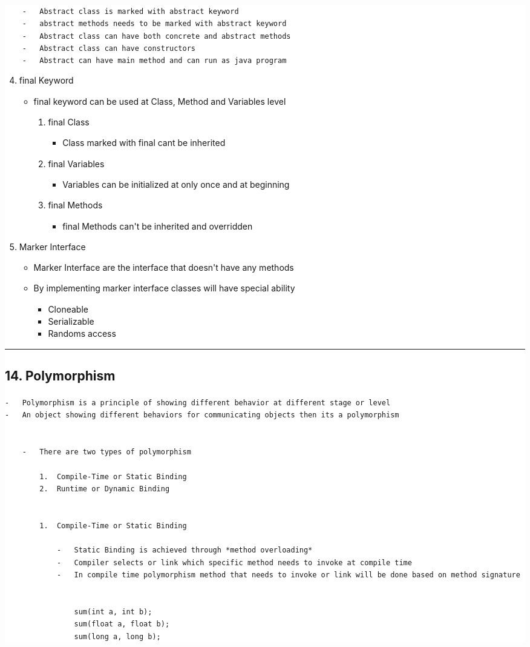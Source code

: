 		-	Abstract class is marked with abstract keyword
		-	abstract methods needs to be marked with abstract keyword
		-	Abstract class can have both concrete and abstract methods
		-	Abstract class can have constructors
		-	Abstract can have main method and can run as java program


4.	final Keyword

	-	final keyword can be used at Class, Method and Variables level

		1.	final Class 
			-	Class marked with final cant be inherited

		2.	final Variables 

			-	Variables can be initialized at only once and at beginning

		3.	final Methods

			-	final Methods can't be inherited and overridden



5.	Marker Interface

	-	Marker Interface are the interface that doesn't have any methods
	-	By implementing marker interface classes will have special ability 

		-	Cloneable 
		-	Serializable
		-	Randoms access
				
----------------------------------------------------------------------------					
	
## 14. Polymorphism

	
	
	-	Polymorphism is a principle of showing different behavior at different stage or level
	-	An object showing different behaviors for communicating objects then its a polymorphism
	
	
		- 	There are two types of polymorphism 
		
			1. 	Compile-Time or Static Binding
			2.	Runtime or Dynamic Binding
			
			
			1. 	Compile-Time or Static Binding

				-	Static Binding is achieved through *method overloading*
				-	Compiler selects or link which specific method needs to invoke at compile time
				-	In compile time polymorphism method that needs to invoke or link will be done based on method signature
				
				
					sum(int a, int b);
					sum(float a, float b);
					sum(long a, long b);					
			
			